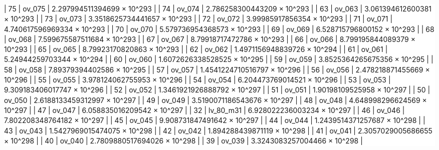 | 75 | ov_075 | 2.297994511394699 × 10^293 |
| 74 | ov_074 | 2.786258300443209 × 10^293 |
| 63 | ov_063 | 3.061394612600381 × 10^293 |
| 73 | ov_073 | 3.3518625734441657 × 10^293 |
| 72 | ov_072 | 3.99985917856354 × 10^293 |
| 71 | ov_071 | 4.740617596969334 × 10^293 |
| 70 | ov_070 | 5.579736954368573 × 10^293 |
| 69 | ov_069 | 6.528715796800152 × 10^293 |
| 68 | ov_068 | 7.599675587511684 × 10^293 |
| 67 | ov_067 | 8.79918717472786 × 10^293 |
| 66 | ov_066 | 8.799195844089379 × 10^293 |
| 65 | ov_065 | 8.79923170820863 × 10^293 |
| 62 | ov_062 | 1.4971156948839726 × 10^294 |
| 61 | ov_061 | 5.24944259703344 × 10^294 |
| 60 | ov_060 | 1.6072626338528525 × 10^295 |
| 59 | ov_059 | 3.8525364265675356 × 10^295 |
| 58 | ov_058 | 7.89379394402586 × 10^295 |
| 57 | ov_057 | 1.4541224710516797 × 10^296 |
| 56 | ov_056 | 2.478218871455669 × 10^296 |
| 55 | ov_055 | 3.978124062755953 × 10^296 |
| 54 | ov_054 | 6.204473769014521 × 10^296 |
| 53 | ov_053 | 9.309183406017747 × 10^296 |
| 52 | ov_052 | 1.3461921926888792 × 10^297 |
| 51 | ov_051 | 1.90198109525958 × 10^297 |
| 50 | ov_050 | 2.6188133459312997 × 10^297 |
| 49 | ov_049 | 3.5190071186543676 × 10^297 |
| 48 | ov_048 | 4.648998296624569 × 10^297 |
| 47 | ov_047 | 6.058835016209542 × 10^297 |
| 32 | lv_80_m31 | 6.928022236003234 × 10^297 |
| 46 | ov_046 | 7.802208348764182 × 10^297 |
| 45 | ov_045 | 9.908731847491642 × 10^297 |
| 44 | ov_044 | 1.2439514371257687 × 10^298 |
| 43 | ov_043 | 1.5427969015474075 × 10^298 |
| 42 | ov_042 | 1.894288439871119 × 10^298 |
| 41 | ov_041 | 2.3057029005686655 × 10^298 |
| 40 | ov_040 | 2.7809880517694026 × 10^298 |
| 39 | ov_039 | 3.3243083257004466 × 10^298 |
